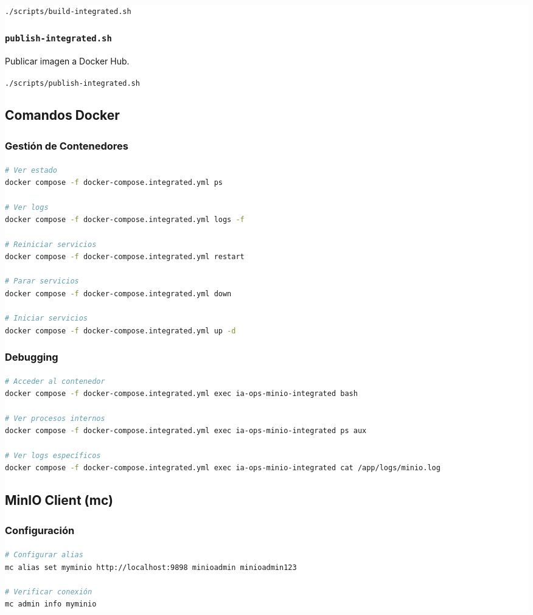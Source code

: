 ```bash
./scripts/build-integrated.sh
```

### `publish-integrated.sh`
Publicar imagen a Docker Hub.

```bash
./scripts/publish-integrated.sh
```

## Comandos Docker

### Gestión de Contenedores
```bash
# Ver estado
docker compose -f docker-compose.integrated.yml ps

# Ver logs
docker compose -f docker-compose.integrated.yml logs -f

# Reiniciar servicios
docker compose -f docker-compose.integrated.yml restart

# Parar servicios
docker compose -f docker-compose.integrated.yml down

# Iniciar servicios
docker compose -f docker-compose.integrated.yml up -d
```

### Debugging
```bash
# Acceder al contenedor
docker compose -f docker-compose.integrated.yml exec ia-ops-minio-integrated bash

# Ver procesos internos
docker compose -f docker-compose.integrated.yml exec ia-ops-minio-integrated ps aux

# Ver logs específicos
docker compose -f docker-compose.integrated.yml exec ia-ops-minio-integrated cat /app/logs/minio.log
```

## MinIO Client (mc)

### Configuración
```bash
# Configurar alias
mc alias set myminio http://localhost:9898 minioadmin minioadmin123

# Verificar conexión
mc admin info myminio
```
